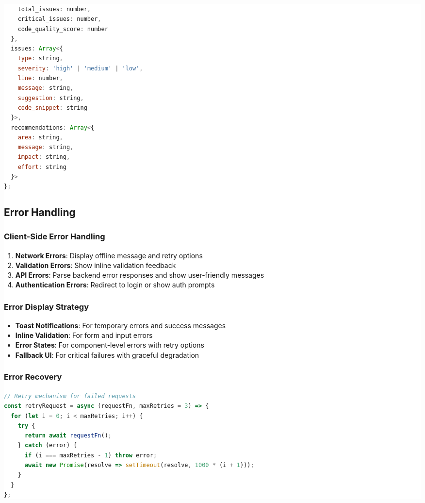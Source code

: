 ```javascript
    total_issues: number,
    critical_issues: number,
    code_quality_score: number
  },
  issues: Array<{
    type: string,
    severity: 'high' | 'medium' | 'low',
    line: number,
    message: string,
    suggestion: string,
    code_snippet: string
  }>,
  recommendations: Array<{
    area: string,
    message: string,
    impact: string,
    effort: string
  }>
};
```

## Error Handling

### Client-Side Error Handling
1. **Network Errors**: Display offline message and retry options
2. **Validation Errors**: Show inline validation feedback
3. **API Errors**: Parse backend error responses and show user-friendly messages
4. **Authentication Errors**: Redirect to login or show auth prompts

### Error Display Strategy
- **Toast Notifications**: For temporary errors and success messages
- **Inline Validation**: For form and input errors
- **Error States**: For component-level errors with retry options
- **Fallback UI**: For critical failures with graceful degradation

### Error Recovery
```javascript
// Retry mechanism for failed requests
const retryRequest = async (requestFn, maxRetries = 3) => {
  for (let i = 0; i < maxRetries; i++) {
    try {
      return await requestFn();
    } catch (error) {
      if (i === maxRetries - 1) throw error;
      await new Promise(resolve => setTimeout(resolve, 1000 * (i + 1)));
    }
  }
};
```

